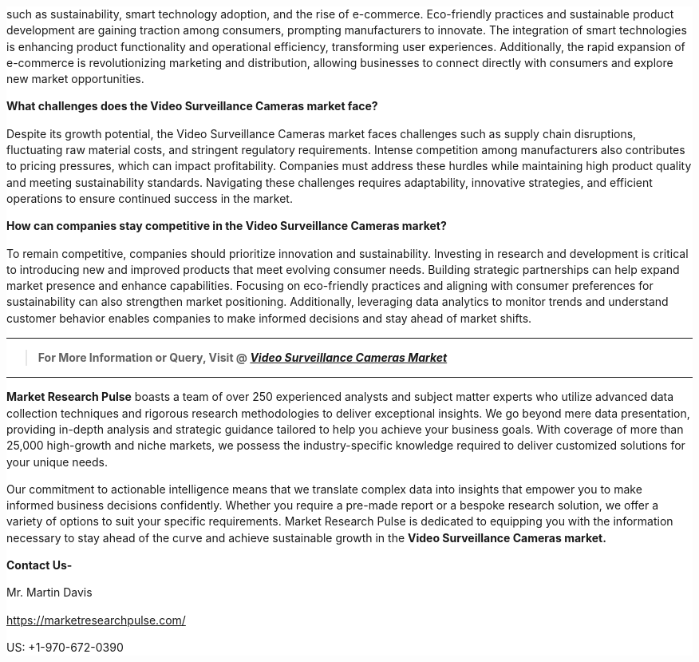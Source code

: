 such as sustainability, smart technology adoption, and the rise of e-commerce. Eco-friendly practices and sustainable product development are gaining traction among consumers, prompting manufacturers to innovate. The integration of smart technologies is enhancing product functionality and operational efficiency, transforming user experiences. Additionally, the rapid expansion of e-commerce is revolutionizing marketing and distribution, allowing businesses to connect directly with consumers and explore new market opportunities.</p><p><strong>What challenges does the Video Surveillance Cameras market face?</strong></p><p>Despite its growth potential, the Video Surveillance Cameras market faces challenges such as supply chain disruptions, fluctuating raw material costs, and stringent regulatory requirements. Intense competition among manufacturers also contributes to pricing pressures, which can impact profitability. Companies must address these hurdles while maintaining high product quality and meeting sustainability standards. Navigating these challenges requires adaptability, innovative strategies, and efficient operations to ensure continued success in the market.</p><p><strong>How can companies stay competitive in the Video Surveillance Cameras market?</strong></p><p>To remain competitive, companies should prioritize innovation and sustainability. Investing in research and development is critical to introducing new and improved products that meet evolving consumer needs. Building strategic partnerships can help expand market presence and enhance capabilities. Focusing on eco-friendly practices and aligning with consumer preferences for sustainability can also strengthen market positioning. Additionally, leveraging data analytics to monitor trends and understand customer behavior enables companies to make informed decisions and stay ahead of market shifts.</p><hr /><blockquote><p><strong>For More Information or Query, Visit @&nbsp;<em><a href="https://marketresearchpulse.com/report/38473/video-surveillance-cameras-market?utm_source=Linkedin&utm_medium=023">Video Surveillance Cameras Market</a></em></strong></p></blockquote><hr /><p><strong>Market Research Pulse</strong> boasts a team of over 250 experienced analysts and subject matter experts who utilize advanced data collection techniques and rigorous research methodologies to deliver exceptional insights. We go beyond mere data presentation, providing in-depth analysis and strategic guidance tailored to help you achieve your business goals. With coverage of more than 25,000 high-growth and niche markets, we possess the industry-specific knowledge required to deliver customized solutions for your unique needs.</p><p>Our commitment to actionable intelligence means that we translate complex data into insights that empower you to make informed business decisions confidently. Whether you require a pre-made report or a bespoke research solution, we offer a variety of options to suit your specific requirements. Market Research Pulse is dedicated to equipping you with the information necessary to stay ahead of the curve and achieve sustainable growth in the <strong>Video Surveillance Cameras market.</strong></p><p><strong>Contact Us-</strong></p><p>Mr. Martin Davis</p><p>https://marketresearchpulse.com/</p><p>US: +1-970-672-0390</p>
